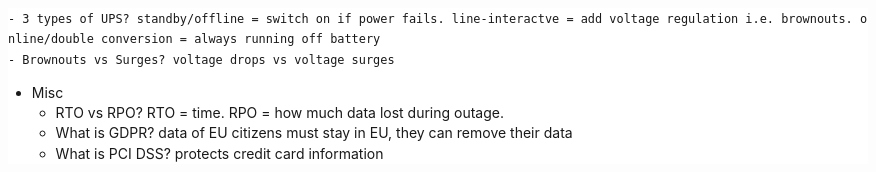 	- 3 types of UPS? standby/offline = switch on if power fails. line-interactve = add voltage regulation i.e. brownouts. online/double conversion = always running off battery
	- Brownouts vs Surges? voltage drops vs voltage surges
- Misc
	- RTO vs RPO? RTO = time. RPO = how much data lost during outage. 
	- What is GDPR? data of EU citizens must stay in EU, they can remove their data
	- What is PCI DSS? protects credit card information